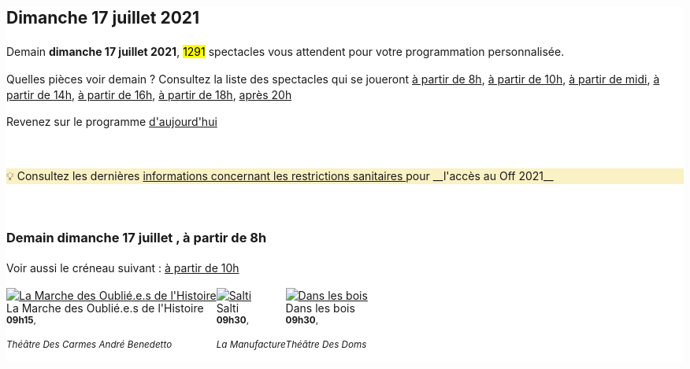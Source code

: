 ## Dimanche 17 juillet 2021

Demain __dimanche 17 juillet 2021__, <mark>1291</mark> spectacles vous attendent pour votre programmation personnalisée.

Quelles pièces voir demain ? Consultez la liste des spectacles qui se joueront [à partir de 8h](#8), [à partir de 10h](#10), [à partir de midi](#midi), [à partir de 14h](#14), [à partir de 16h](#16),  [à partir de 18h](#18), [après 20h](#20)


Revenez sur le programme [d'aujourd'hui](quelle-piece-voir-aujourd-hui-au-festival-off-d-avignon)

<br>
<p class='blog-category' style='background-color: #ecd0364a'>💡 Consultez les dernières <a href='https://www.imparato.io/blog/quelles-restrictions-sanitaires-pour-le-off-2021'>informations concernant les restrictions sanitaires </a>pour __l'accès au Off 2021__</p>

<style>
  .row.display-flex {
  display: flex;
  flex-wrap: wrap;
}
.row.display-flex > [class*='col-'] {
  display: flex;
  flex-direction: column;
}
</style>
<a name='8'></a><br/>
### Demain dimanche 17 juillet , à partir de 8h

Voir aussi le créneau suivant : [à partir de 10h](#10)


<div class='row display-flex'>

<div class="col-md-3 col-sm-4 col-xs-6"><div class="card"><div class="header"><a rel='nofollow' href="https://www.festivaloffavignon.com/programme/2022/la-marche-des-oublie-e-s-de-l-histoire-s31594/"><img class="last-child img-responsive" src="https://www.festivaloffavignon.com/resources/off/visuels/2022/spectacle/web2/spectacle_31594.jpg" alt="La Marche des Oublié.e.s de l'Histoire" width="150"></a><p style="line-height: 0.9;margin: 0 0 1px">La Marche des Oublié.e.s de l'Histoire</p><p style="line-height: 0.9; margin: 0 0 15px"><small><b>09h15</b>,

<i>Théâtre Des Carmes André Benedetto</i>

</small></p></div></div></div>



<div class="col-md-3 col-sm-4 col-xs-6"><div class="card"><div class="header"><a rel='nofollow' href="https://www.festivaloffavignon.com/programme/2022/salti-s31328/"><img class="last-child img-responsive" src="https://www.festivaloffavignon.com/resources/off/visuels/2022/spectacle/web2/spectacle_31328.jpg" alt="Salti" width="150"></a><p style="line-height: 0.9;margin: 0 0 1px">Salti</p><p style="line-height: 0.9; margin: 0 0 15px"><small><b>09h30</b>,

<i>La Manufacture</i>

</small></p></div></div></div>



<div class="col-md-3 col-sm-4 col-xs-6"><div class="card"><div class="header"><a rel='nofollow' href="https://www.festivaloffavignon.com/programme/2022/dans-les-bois-s29389/"><img class="last-child img-responsive" src="https://www.festivaloffavignon.com/resources/off/visuels/2022/spectacle/web2/spectacle_29389.jpg" alt="Dans les bois" width="150"></a><p style="line-height: 0.9;margin: 0 0 1px">Dans les bois</p><p style="line-height: 0.9; margin: 0 0 15px"><small><b>09h30</b>,

<i>Théâtre Des Doms</i>

</small></p></div></div></div>

